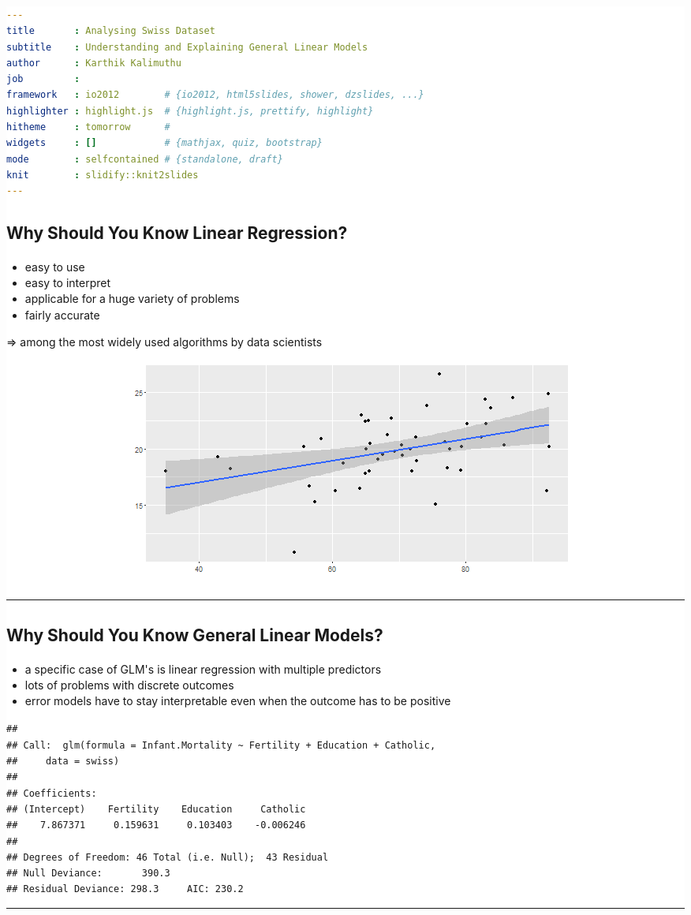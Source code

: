 ```yaml
---
title       : Analysing Swiss Dataset
subtitle    : Understanding and Explaining General Linear Models
author      : Karthik Kalimuthu
job         : 
framework   : io2012        # {io2012, html5slides, shower, dzslides, ...}
highlighter : highlight.js  # {highlight.js, prettify, highlight}
hitheme     : tomorrow      # 
widgets     : []            # {mathjax, quiz, bootstrap}
mode        : selfcontained # {standalone, draft}
knit        : slidify::knit2slides
---
```


## Why Should You Know Linear Regression?

* easy to use
* easy to interpret
* applicable for a huge variety of problems
* fairly accurate

$\Rightarrow$ among the most widely used algorithms by data scientists

<img src="assets/fig/unnamed-chunk-1-1.png" title="plot of chunk unnamed-chunk-1" alt="plot of chunk unnamed-chunk-1" style="display: block; margin: auto;" />

---

## Why Should You Know General Linear Models?

* a specific case of GLM's is linear regression with multiple predictors
* lots of problems with discrete outcomes
* error models have to stay interpretable even when the outcome has to be positive


```
## 
## Call:  glm(formula = Infant.Mortality ~ Fertility + Education + Catholic, 
##     data = swiss)
## 
## Coefficients:
## (Intercept)    Fertility    Education     Catholic  
##    7.867371     0.159631     0.103403    -0.006246  
## 
## Degrees of Freedom: 46 Total (i.e. Null);  43 Residual
## Null Deviance:	    390.3 
## Residual Deviance: 298.3 	AIC: 230.2
```

---